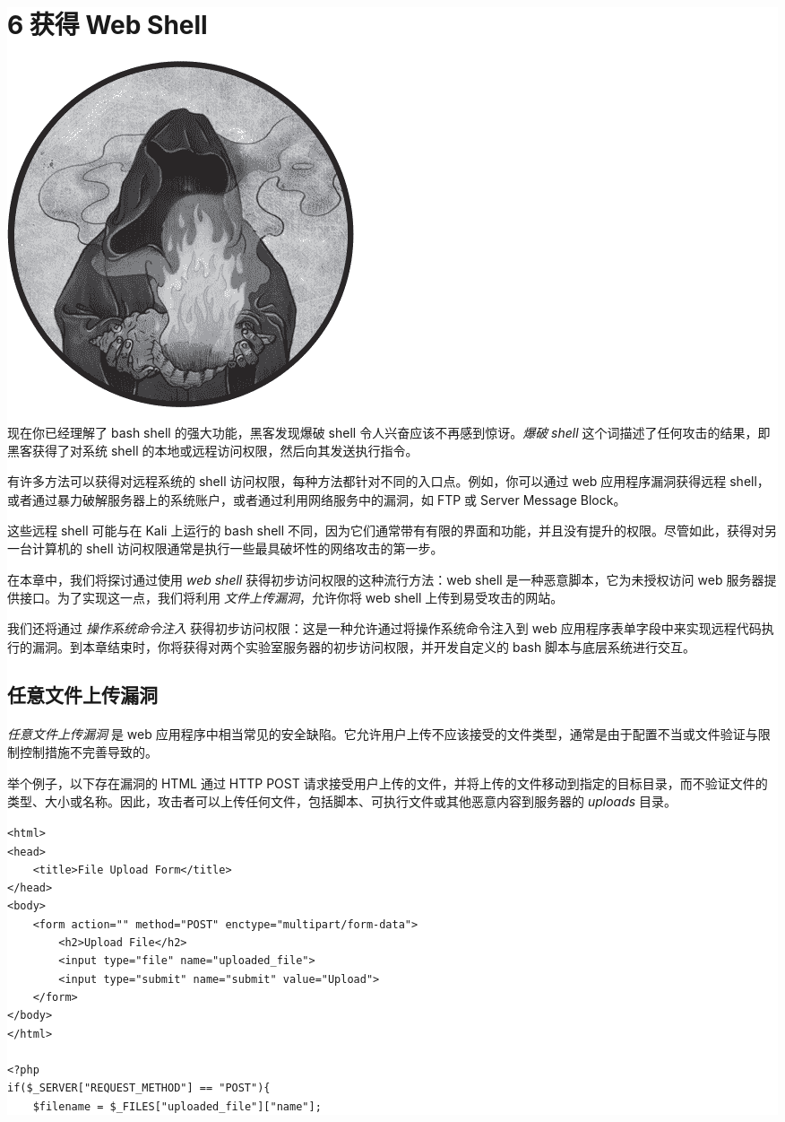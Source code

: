 <hgroup>

# 6 获得 Web Shell

</hgroup>

![](img/opener.jpg)

现在你已经理解了 bash shell 的强大功能，黑客发现爆破 shell 令人兴奋应该不再感到惊讶。*爆破 shell* 这个词描述了任何攻击的结果，即黑客获得了对系统 shell 的本地或远程访问权限，然后向其发送执行指令。

有许多方法可以获得对远程系统的 shell 访问权限，每种方法都针对不同的入口点。例如，你可以通过 web 应用程序漏洞获得远程 shell，或者通过暴力破解服务器上的系统账户，或者通过利用网络服务中的漏洞，如 FTP 或 Server Message Block。

这些远程 shell 可能与在 Kali 上运行的 bash shell 不同，因为它们通常带有有限的界面和功能，并且没有提升的权限。尽管如此，获得对另一台计算机的 shell 访问权限通常是执行一些最具破坏性的网络攻击的第一步。

在本章中，我们将探讨通过使用 *web shell* 获得初步访问权限的这种流行方法：web shell 是一种恶意脚本，它为未授权访问 web 服务器提供接口。为了实现这一点，我们将利用 *文件上传漏洞*，允许你将 web shell 上传到易受攻击的网站。

我们还将通过 *操作系统命令注入* 获得初步访问权限：这是一种允许通过将操作系统命令注入到 web 应用程序表单字段中来实现远程代码执行的漏洞。到本章结束时，你将获得对两个实验室服务器的初步访问权限，并开发自定义的 bash 脚本与底层系统进行交互。

## 任意文件上传漏洞

*任意文件上传漏洞* 是 web 应用程序中相当常见的安全缺陷。它允许用户上传不应该接受的文件类型，通常是由于配置不当或文件验证与限制控制措施不完善导致的。

举个例子，以下存在漏洞的 HTML 通过 HTTP POST 请求接受用户上传的文件，并将上传的文件移动到指定的目标目录，而不验证文件的类型、大小或名称。因此，攻击者可以上传任何文件，包括脚本、可执行文件或其他恶意内容到服务器的 *uploads* 目录。

```
<html>
<head>
    <title>File Upload Form</title>
</head>
<body>
    <form action="" method="POST" enctype="multipart/form-data">
        <h2>Upload File</h2>
        <input type="file" name="uploaded_file">
        <input type="submit" name="submit" value="Upload">
    </form>
</body>
</html>

<?php
if($_SERVER["REQUEST_METHOD"] == "POST"){
    $filename = $_FILES["uploaded_file"]["name"];
```